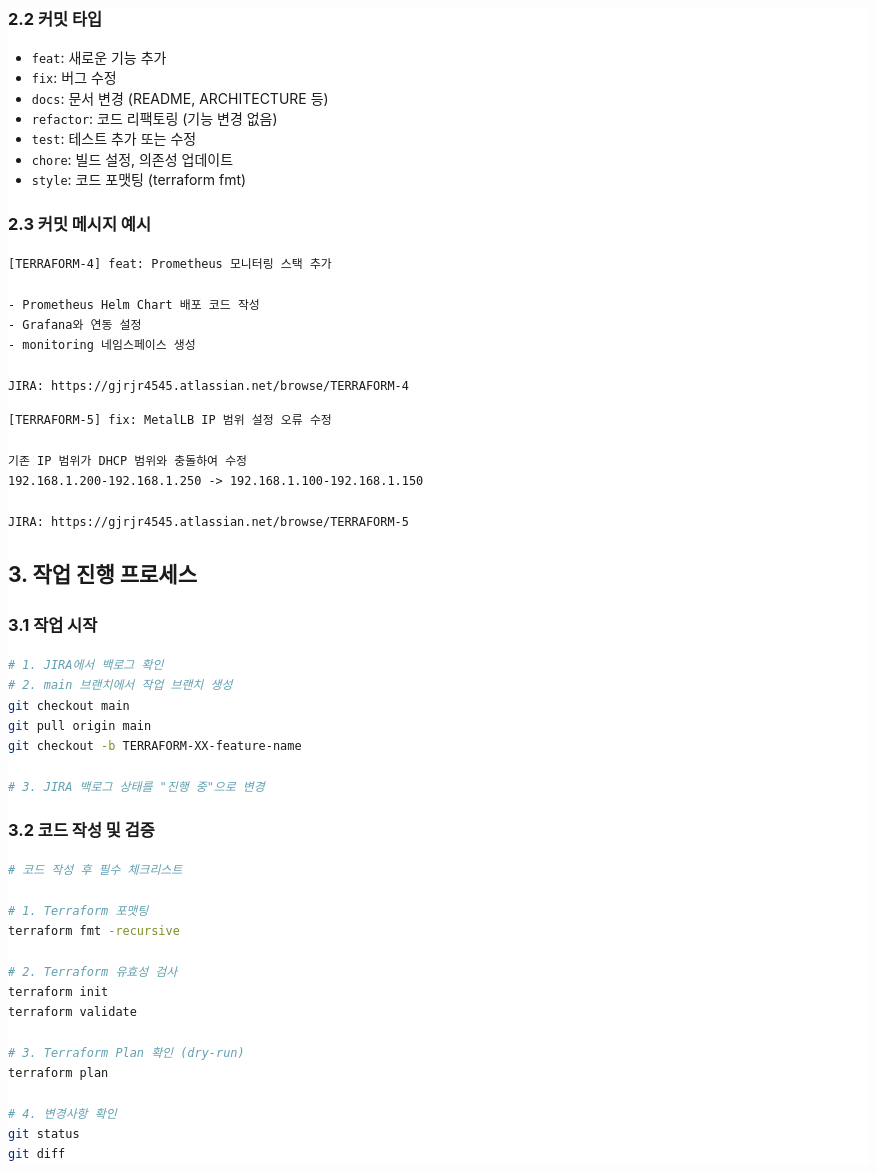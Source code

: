### 2.2 커밋 타입
- `feat`: 새로운 기능 추가
- `fix`: 버그 수정
- `docs`: 문서 변경 (README, ARCHITECTURE 등)
- `refactor`: 코드 리팩토링 (기능 변경 없음)
- `test`: 테스트 추가 또는 수정
- `chore`: 빌드 설정, 의존성 업데이트
- `style`: 코드 포맷팅 (terraform fmt)

### 2.3 커밋 메시지 예시
```
[TERRAFORM-4] feat: Prometheus 모니터링 스택 추가

- Prometheus Helm Chart 배포 코드 작성
- Grafana와 연동 설정
- monitoring 네임스페이스 생성

JIRA: https://gjrjr4545.atlassian.net/browse/TERRAFORM-4
```

```
[TERRAFORM-5] fix: MetalLB IP 범위 설정 오류 수정

기존 IP 범위가 DHCP 범위와 충돌하여 수정
192.168.1.200-192.168.1.250 -> 192.168.1.100-192.168.1.150

JIRA: https://gjrjr4545.atlassian.net/browse/TERRAFORM-5
```

## 3. 작업 진행 프로세스

### 3.1 작업 시작
```bash
# 1. JIRA에서 백로그 확인
# 2. main 브랜치에서 작업 브랜치 생성
git checkout main
git pull origin main
git checkout -b TERRAFORM-XX-feature-name

# 3. JIRA 백로그 상태를 "진행 중"으로 변경
```

### 3.2 코드 작성 및 검증
```bash
# 코드 작성 후 필수 체크리스트

# 1. Terraform 포맷팅
terraform fmt -recursive

# 2. Terraform 유효성 검사
terraform init
terraform validate

# 3. Terraform Plan 확인 (dry-run)
terraform plan

# 4. 변경사항 확인
git status
git diff
```

